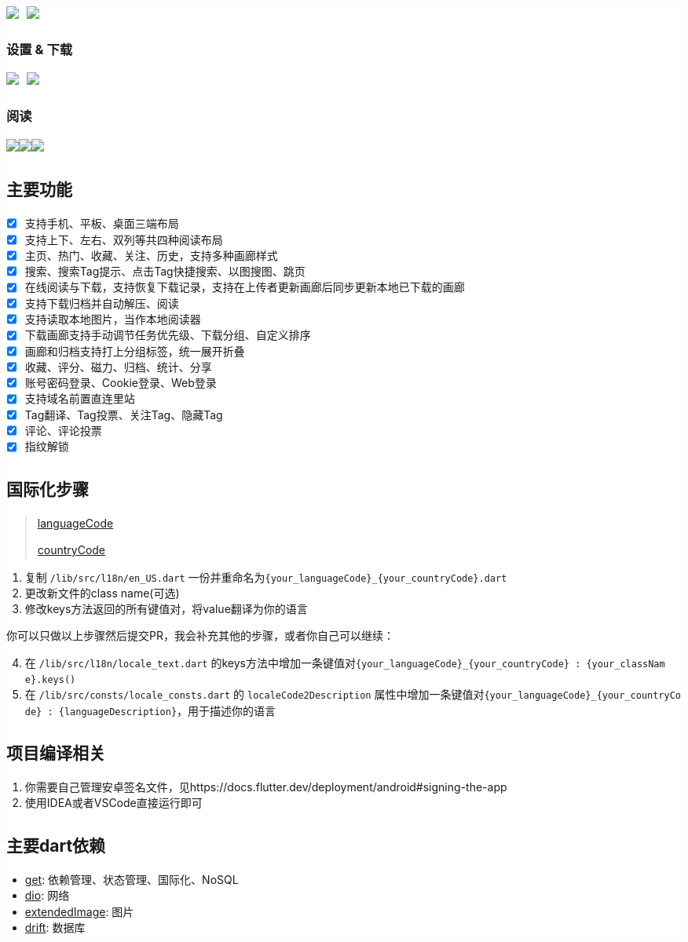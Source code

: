 <img width="250" src="screenshot/detail.png" style="margin-right:10px" /><img width="250" src="screenshot/archive.jpg" style="margin-right:10px" />

### 设置 & 下载

<img width="250" src="screenshot/setting_zh.jpg" style="margin-right:10px" /><img width="250" src="screenshot/download.jpg" style="margin-right:10px" />

### 阅读

<img width="250" src="screenshot/read.jpg" /><img src="screenshot/read_double_column.png" /><img  src="screenshot/read_continuous_scroll.png" />

## 主要功能

- [x] 支持手机、平板、桌面三端布局
- [x] 支持上下、左右、双列等共四种阅读布局
- [x] 主页、热门、收藏、关注、历史，支持多种画廊样式
- [x] 搜索、搜索Tag提示、点击Tag快捷搜索、以图搜图、跳页
- [x] 在线阅读与下载，支持恢复下载记录，支持在上传者更新画廊后同步更新本地已下载的画廊
- [x] 支持下载归档并自动解压、阅读
- [x] 支持读取本地图片，当作本地阅读器
- [x] 下载画廊支持手动调节任务优先级、下载分组、自定义排序
- [x] 画廊和归档支持打上分组标签，统一展开折叠
- [x] 收藏、评分、磁力、归档、统计、分享
- [x] 账号密码登录、Cookie登录、Web登录
- [x] 支持域名前置直连里站
- [x] Tag翻译、Tag投票、关注Tag、隐藏Tag
- [x] 评论、评论投票
- [x] 指纹解锁

## 国际化步骤

> [languageCode](https://github.com/unicode-org/cldr/blob/master/common/validity/language.xml)
>
> [countryCode](https://github.com/unicode-org/cldr/blob/master/common/validity/region.xml)

1. 复制 `/lib/src/l18n/en_US.dart` 一份并重命名为`{your_languageCode}_{your_countryCode}.dart`
2. 更改新文件的class name(可选)
3. 修改keys方法返回的所有键值对，将value翻译为你的语言

你可以只做以上步骤然后提交PR，我会补充其他的步骤，或者你自己可以继续：

4. 在 `/lib/src/l18n/locale_text.dart`
   的keys方法中增加一条键值对`{your_languageCode}_{your_countryCode} : {your_className}.keys()`
5. 在 `/lib/src/consts/locale_consts.dart` 的 `localeCode2Description`
   属性中增加一条键值对`{your_languageCode}_{your_countryCode} : {languageDescription}`，用于描述你的语言

## 项目编译相关

1. 你需要自己管理安卓签名文件，见https://docs.flutter.dev/deployment/android#signing-the-app
2. 使用IDEA或者VSCode直接运行即可

## 主要dart依赖

- [get](https://pub.flutter-io.cn/packages/get): 依赖管理、状态管理、国际化、NoSQL
- [dio](https://pub.flutter-io.cn/packages?q=dio): 网络
- [extendedImage](https://pub.flutter-io.cn/packages/extended_image): 图片
- [drift](https://pub.flutter-io.cn/packages/drift): 数据库
